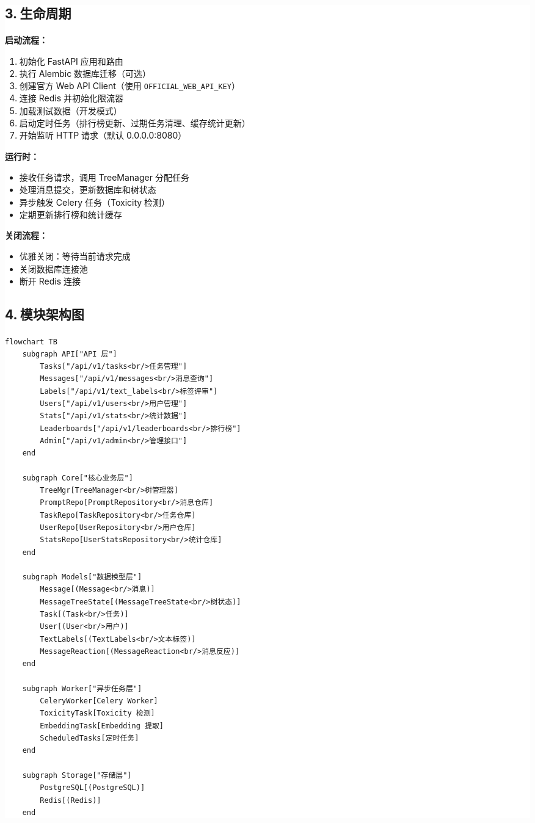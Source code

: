 ## 3. 生命周期

**启动流程：**
1. 初始化 FastAPI 应用和路由
2. 执行 Alembic 数据库迁移（可选）
3. 创建官方 Web API Client（使用 `OFFICIAL_WEB_API_KEY`）
4. 连接 Redis 并初始化限流器
5. 加载测试数据（开发模式）
6. 启动定时任务（排行榜更新、过期任务清理、缓存统计更新）
7. 开始监听 HTTP 请求（默认 0.0.0.0:8080）

**运行时：**
- 接收任务请求，调用 TreeManager 分配任务
- 处理消息提交，更新数据库和树状态
- 异步触发 Celery 任务（Toxicity 检测）
- 定期更新排行榜和统计缓存

**关闭流程：**
- 优雅关闭：等待当前请求完成
- 关闭数据库连接池
- 断开 Redis 连接

## 4. 模块架构图

```mermaid
flowchart TB
    subgraph API["API 层"]
        Tasks["/api/v1/tasks<br/>任务管理"]
        Messages["/api/v1/messages<br/>消息查询"]
        Labels["/api/v1/text_labels<br/>标签评审"]
        Users["/api/v1/users<br/>用户管理"]
        Stats["/api/v1/stats<br/>统计数据"]
        Leaderboards["/api/v1/leaderboards<br/>排行榜"]
        Admin["/api/v1/admin<br/>管理接口"]
    end
    
    subgraph Core["核心业务层"]
        TreeMgr[TreeManager<br/>树管理器]
        PromptRepo[PromptRepository<br/>消息仓库]
        TaskRepo[TaskRepository<br/>任务仓库]
        UserRepo[UserRepository<br/>用户仓库]
        StatsRepo[UserStatsRepository<br/>统计仓库]
    end
    
    subgraph Models["数据模型层"]
        Message[(Message<br/>消息)]
        MessageTreeState[(MessageTreeState<br/>树状态)]
        Task[(Task<br/>任务)]
        User[(User<br/>用户)]
        TextLabels[(TextLabels<br/>文本标签)]
        MessageReaction[(MessageReaction<br/>消息反应)]
    end
    
    subgraph Worker["异步任务层"]
        CeleryWorker[Celery Worker]
        ToxicityTask[Toxicity 检测]
        EmbeddingTask[Embedding 提取]
        ScheduledTasks[定时任务]
    end
    
    subgraph Storage["存储层"]
        PostgreSQL[(PostgreSQL)]
        Redis[(Redis)]
    end
```